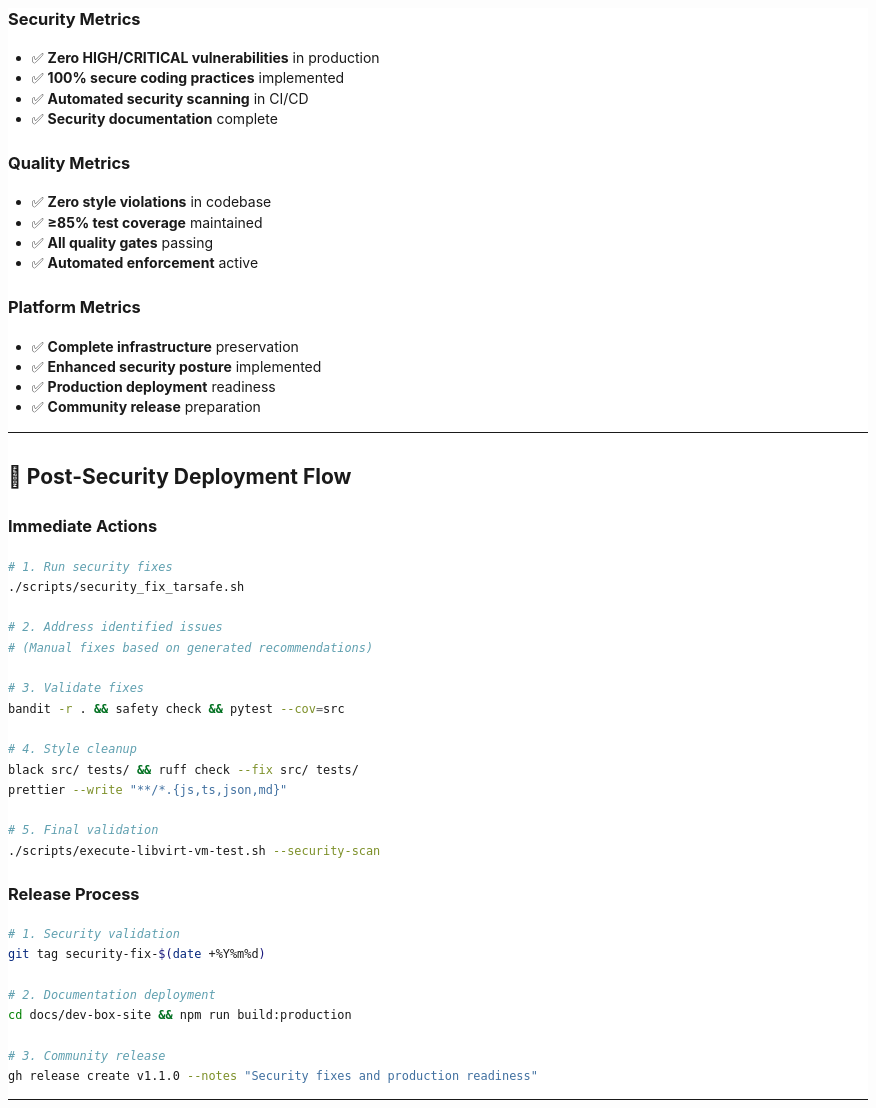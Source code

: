 ### **Security Metrics**
- ✅ **Zero HIGH/CRITICAL vulnerabilities** in production
- ✅ **100% secure coding practices** implemented
- ✅ **Automated security scanning** in CI/CD
- ✅ **Security documentation** complete

### **Quality Metrics**
- ✅ **Zero style violations** in codebase
- ✅ **≥85% test coverage** maintained
- ✅ **All quality gates** passing
- ✅ **Automated enforcement** active

### **Platform Metrics**
- ✅ **Complete infrastructure** preservation
- ✅ **Enhanced security posture** implemented
- ✅ **Production deployment** readiness
- ✅ **Community release** preparation

---

## 🎯 **Post-Security Deployment Flow**

### **Immediate Actions**
```bash
# 1. Run security fixes
./scripts/security_fix_tarsafe.sh

# 2. Address identified issues
# (Manual fixes based on generated recommendations)

# 3. Validate fixes
bandit -r . && safety check && pytest --cov=src

# 4. Style cleanup
black src/ tests/ && ruff check --fix src/ tests/
prettier --write "**/*.{js,ts,json,md}"

# 5. Final validation
./scripts/execute-libvirt-vm-test.sh --security-scan
```

### **Release Process**
```bash
# 1. Security validation
git tag security-fix-$(date +%Y%m%d)

# 2. Documentation deployment  
cd docs/dev-box-site && npm run build:production

# 3. Community release
gh release create v1.1.0 --notes "Security fixes and production readiness"
```

---
